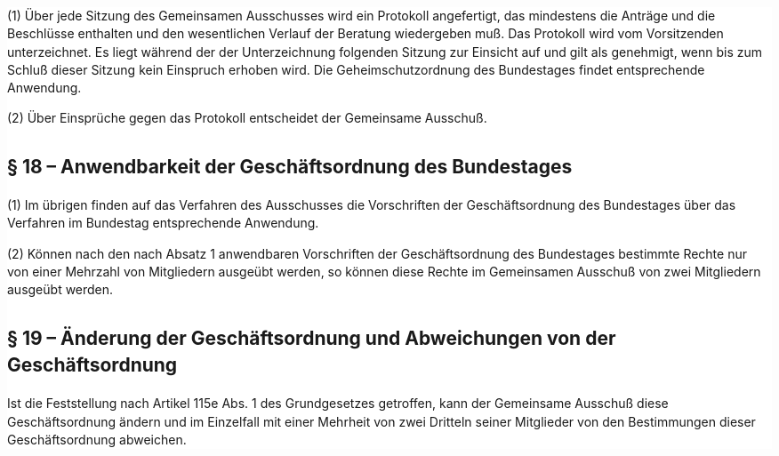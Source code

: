 (1) Über jede Sitzung des Gemeinsamen Ausschusses wird ein Protokoll angefertigt, das mindestens die Anträge und die Beschlüsse enthalten und den wesentlichen Verlauf der Beratung wiedergeben muß. Das Protokoll wird vom Vorsitzenden unterzeichnet. Es liegt während der der Unterzeichnung folgenden Sitzung zur Einsicht auf und gilt als genehmigt, wenn bis zum Schluß dieser Sitzung kein Einspruch erhoben wird. Die Geheimschutzordnung des Bundestages findet entsprechende Anwendung.

(2) Über Einsprüche gegen das Protokoll entscheidet der Gemeinsame Ausschuß.


## § 18 – Anwendbarkeit der Geschäftsordnung des Bundestages

(1) Im übrigen finden auf das Verfahren des Ausschusses die Vorschriften der Geschäftsordnung des Bundestages über das Verfahren im Bundestag entsprechende Anwendung.

(2) Können nach den nach Absatz 1 anwendbaren Vorschriften der Geschäftsordnung des Bundestages bestimmte Rechte nur von einer Mehrzahl von Mitgliedern ausgeübt werden, so können diese Rechte im Gemeinsamen Ausschuß von zwei Mitgliedern ausgeübt werden.


## § 19 – Änderung der Geschäftsordnung und Abweichungen von der Geschäftsordnung

Ist die Feststellung nach Artikel 115e Abs. 1 des Grundgesetzes getroffen, kann der Gemeinsame Ausschuß diese Geschäftsordnung ändern und im Einzelfall mit einer Mehrheit von zwei Dritteln seiner Mitglieder von den Bestimmungen dieser Geschäftsordnung abweichen.
